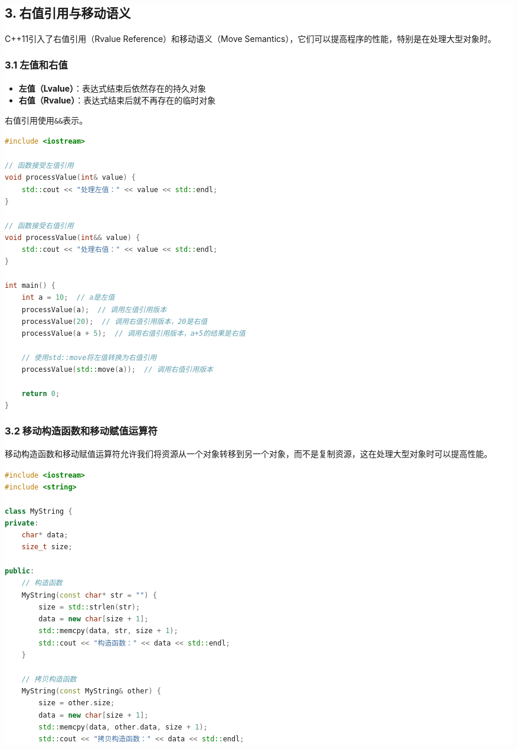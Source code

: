 ## 3. 右值引用与移动语义

C++11引入了右值引用（Rvalue Reference）和移动语义（Move Semantics），它们可以提高程序的性能，特别是在处理大型对象时。

### 3.1 左值和右值

- **左值（Lvalue）**：表达式结束后依然存在的持久对象
- **右值（Rvalue）**：表达式结束后就不再存在的临时对象

右值引用使用`&&`表示。

```cpp
#include <iostream>

// 函数接受左值引用
void processValue(int& value) {
    std::cout << "处理左值：" << value << std::endl;
}

// 函数接受右值引用
void processValue(int&& value) {
    std::cout << "处理右值：" << value << std::endl;
}

int main() {
    int a = 10;  // a是左值
    processValue(a);  // 调用左值引用版本
    processValue(20);  // 调用右值引用版本，20是右值
    processValue(a + 5);  // 调用右值引用版本，a+5的结果是右值
    
    // 使用std::move将左值转换为右值引用
    processValue(std::move(a));  // 调用右值引用版本
    
    return 0;
}
```

### 3.2 移动构造函数和移动赋值运算符

移动构造函数和移动赋值运算符允许我们将资源从一个对象转移到另一个对象，而不是复制资源，这在处理大型对象时可以提高性能。

```cpp
#include <iostream>
#include <string>

class MyString {
private:
    char* data;
    size_t size;
    
public:
    // 构造函数
    MyString(const char* str = "") {
        size = std::strlen(str);
        data = new char[size + 1];
        std::memcpy(data, str, size + 1);
        std::cout << "构造函数：" << data << std::endl;
    }
    
    // 拷贝构造函数
    MyString(const MyString& other) {
        size = other.size;
        data = new char[size + 1];
        std::memcpy(data, other.data, size + 1);
        std::cout << "拷贝构造函数：" << data << std::endl;
```